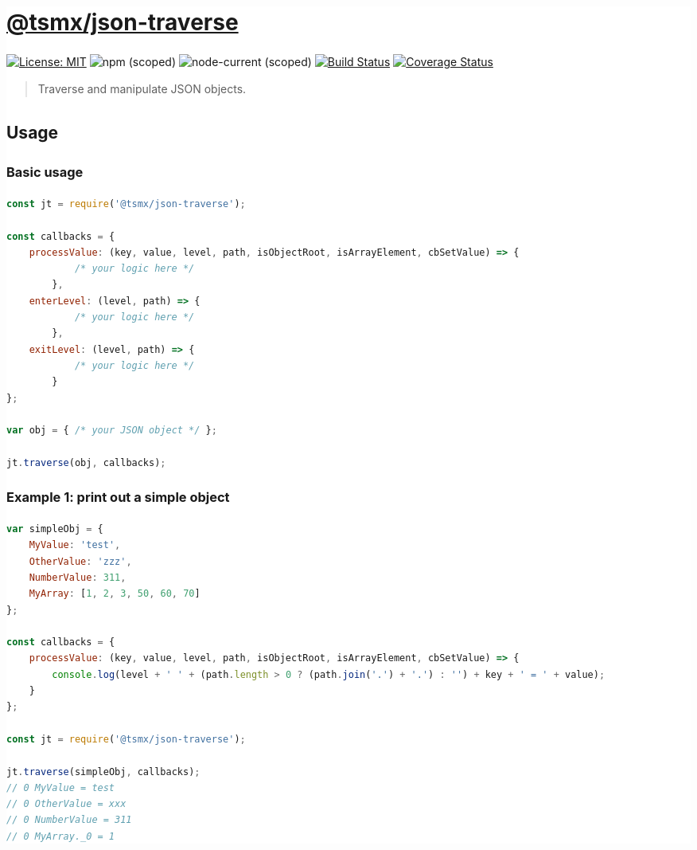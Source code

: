 # [**@tsmx/json-traverse**](https://github.com/tsmx/json-traverse)

[![License: MIT](https://img.shields.io/badge/License-MIT-blue.svg)](https://opensource.org/licenses/MIT)
![npm (scoped)](https://img.shields.io/npm/v/@tsmx/json-traverse)
![node-current (scoped)](https://img.shields.io/node/v/@tsmx/json-traverse)
[![Build Status](https://img.shields.io/github/workflow/status/tsmx/json-traverse/git-ci-build)](https://img.shields.io/github/workflow/status/tsmx/json-traverse/git-ci-build)
[![Coverage Status](https://coveralls.io/repos/github/tsmx/json-traverse/badge.svg?branch=master)](https://coveralls.io/github/tsmx/json-traverse?branch=master)

> Traverse and manipulate JSON objects.

## Usage

### Basic usage

```js
const jt = require('@tsmx/json-traverse');

const callbacks = {
    processValue: (key, value, level, path, isObjectRoot, isArrayElement, cbSetValue) => { 
            /* your logic here */ 
        },
    enterLevel: (level, path) => { 
            /* your logic here */ 
        },
    exitLevel: (level, path) => { 
            /* your logic here */ 
        }
};

var obj = { /* your JSON object */ };

jt.traverse(obj, callbacks);
```

### Example 1: print out a simple object

```js
var simpleObj = {
    MyValue: 'test',
    OtherValue: 'zzz',
    NumberValue: 311,
    MyArray: [1, 2, 3, 50, 60, 70]
};

const callbacks = {
    processValue: (key, value, level, path, isObjectRoot, isArrayElement, cbSetValue) => { 
        console.log(level + ' ' + (path.length > 0 ? (path.join('.') + '.') : '') + key + ' = ' + value); 
    }
};

const jt = require('@tsmx/json-traverse');

jt.traverse(simpleObj, callbacks);
// 0 MyValue = test
// 0 OtherValue = xxx
// 0 NumberValue = 311
// 0 MyArray._0 = 1
```